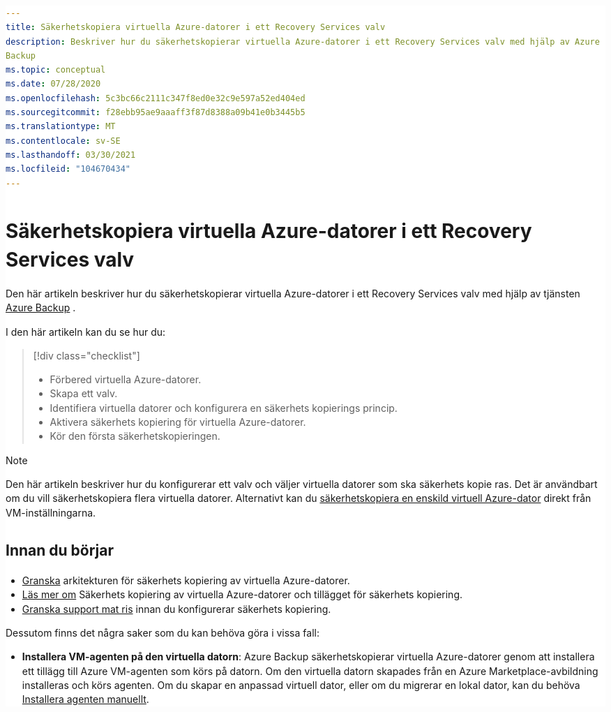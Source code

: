```yaml
---
title: Säkerhetskopiera virtuella Azure-datorer i ett Recovery Services valv
description: Beskriver hur du säkerhetskopierar virtuella Azure-datorer i ett Recovery Services valv med hjälp av Azure Backup
ms.topic: conceptual
ms.date: 07/28/2020
ms.openlocfilehash: 5c3bc66c2111c347f8ed0e32c9e597a52ed404ed
ms.sourcegitcommit: f28ebb95ae9aaaff3f87d8388a09b41e0b3445b5
ms.translationtype: MT
ms.contentlocale: sv-SE
ms.lasthandoff: 03/30/2021
ms.locfileid: "104670434"
---
```

# <a name="back-up-azure-vms-in-a-recovery-services-vault"></a>Säkerhetskopiera virtuella Azure-datorer i ett Recovery Services valv

Den här artikeln beskriver hur du säkerhetskopierar virtuella Azure-datorer i ett Recovery Services valv med hjälp av tjänsten [Azure Backup](backup-overview.md) .

I den här artikeln kan du se hur du:

> [!div class="checklist"]
>
> * Förbered virtuella Azure-datorer.
> * Skapa ett valv.
> * Identifiera virtuella datorer och konfigurera en säkerhets kopierings princip.
> * Aktivera säkerhets kopiering för virtuella Azure-datorer.
> * Kör den första säkerhetskopieringen.

> [!NOTE]
> Den här artikeln beskriver hur du konfigurerar ett valv och väljer virtuella datorer som ska säkerhets kopie ras. Det är användbart om du vill säkerhetskopiera flera virtuella datorer. Alternativt kan du [säkerhetskopiera en enskild virtuell Azure-dator](backup-azure-vms-first-look-arm.md) direkt från VM-inställningarna.

## <a name="before-you-start"></a>Innan du börjar

* [Granska](backup-architecture.md#architecture-built-in-azure-vm-backup) arkitekturen för säkerhets kopiering av virtuella Azure-datorer.
* [Läs mer om](backup-azure-vms-introduction.md) Säkerhets kopiering av virtuella Azure-datorer och tillägget för säkerhets kopiering.
* [Granska support mat ris](backup-support-matrix-iaas.md) innan du konfigurerar säkerhets kopiering.

Dessutom finns det några saker som du kan behöva göra i vissa fall:

* **Installera VM-agenten på den virtuella datorn**: Azure Backup säkerhetskopierar virtuella Azure-datorer genom att installera ett tillägg till Azure VM-agenten som körs på datorn. Om den virtuella datorn skapades från en Azure Marketplace-avbildning installeras och körs agenten. Om du skapar en anpassad virtuell dator, eller om du migrerar en lokal dator, kan du behöva [Installera agenten manuellt](#install-the-vm-agent).
